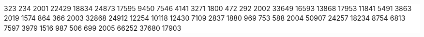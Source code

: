    <td style="text-align:right;"> 323 </td>
   <td style="text-align:right;"> 234 </td>
  </tr>
  <tr>
   <td style="text-align:left;"> 2001 </td>
   <td style="text-align:right;"> 22429 </td>
   <td style="text-align:right;"> 18834 </td>
   <td style="text-align:right;"> 24873 </td>
   <td style="text-align:right;"> 17595 </td>
   <td style="text-align:right;"> 9450 </td>
   <td style="text-align:right;"> 7546 </td>
   <td style="text-align:right;"> 4141 </td>
   <td style="text-align:right;"> 3271 </td>
   <td style="text-align:right;"> 1800 </td>
   <td style="text-align:right;"> 472 </td>
   <td style="text-align:right;"> 292 </td>
  </tr>
  <tr>
   <td style="text-align:left;"> 2002 </td>
   <td style="text-align:right;"> 33649 </td>
   <td style="text-align:right;"> 16593 </td>
   <td style="text-align:right;"> 13868 </td>
   <td style="text-align:right;"> 17953 </td>
   <td style="text-align:right;"> 11841 </td>
   <td style="text-align:right;"> 5491 </td>
   <td style="text-align:right;"> 3863 </td>
   <td style="text-align:right;"> 2019 </td>
   <td style="text-align:right;"> 1574 </td>
   <td style="text-align:right;"> 864 </td>
   <td style="text-align:right;"> 366 </td>
  </tr>
  <tr>
   <td style="text-align:left;"> 2003 </td>
   <td style="text-align:right;"> 32868 </td>
   <td style="text-align:right;"> 24912 </td>
   <td style="text-align:right;"> 12254 </td>
   <td style="text-align:right;"> 10118 </td>
   <td style="text-align:right;"> 12430 </td>
   <td style="text-align:right;"> 7109 </td>
   <td style="text-align:right;"> 2837 </td>
   <td style="text-align:right;"> 1880 </td>
   <td style="text-align:right;"> 969 </td>
   <td style="text-align:right;"> 753 </td>
   <td style="text-align:right;"> 588 </td>
  </tr>
  <tr>
   <td style="text-align:left;"> 2004 </td>
   <td style="text-align:right;"> 50907 </td>
   <td style="text-align:right;"> 24257 </td>
   <td style="text-align:right;"> 18234 </td>
   <td style="text-align:right;"> 8754 </td>
   <td style="text-align:right;"> 6813 </td>
   <td style="text-align:right;"> 7597 </td>
   <td style="text-align:right;"> 3979 </td>
   <td style="text-align:right;"> 1516 </td>
   <td style="text-align:right;"> 987 </td>
   <td style="text-align:right;"> 506 </td>
   <td style="text-align:right;"> 699 </td>
  </tr>
  <tr>
   <td style="text-align:left;"> 2005 </td>
   <td style="text-align:right;"> 66252 </td>
   <td style="text-align:right;"> 37680 </td>
   <td style="text-align:right;"> 17903 </td>